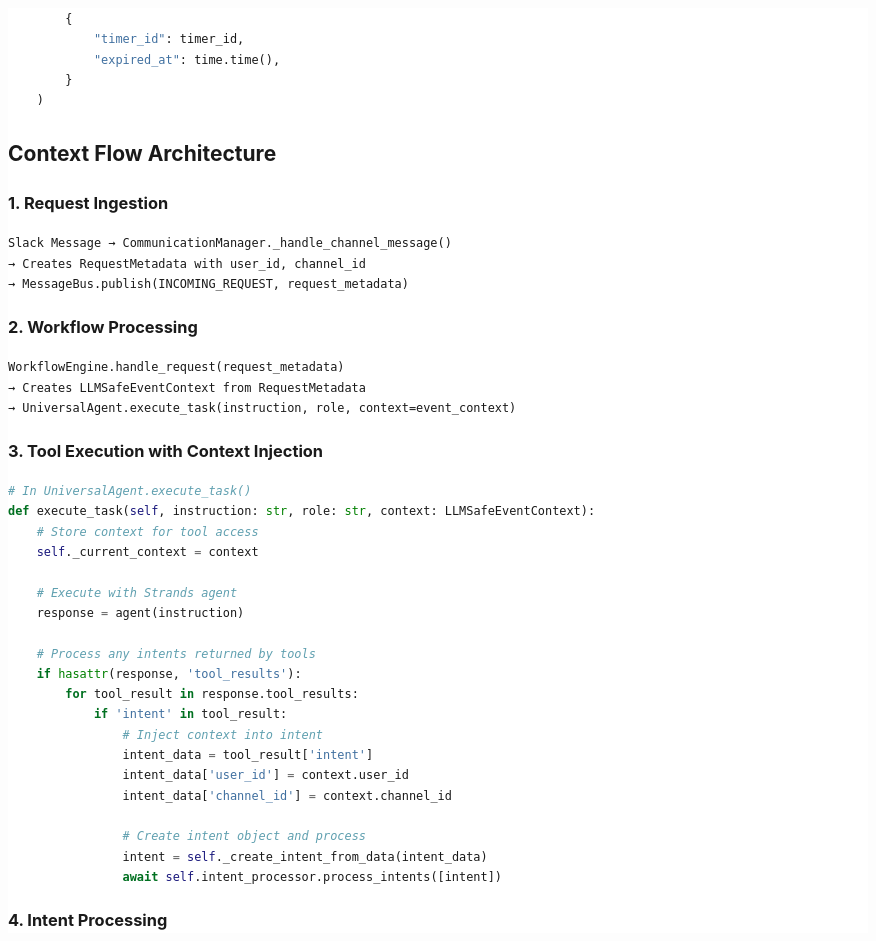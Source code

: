 ```python
        {
            "timer_id": timer_id,
            "expired_at": time.time(),
        }
    )
```

## Context Flow Architecture

### **1. Request Ingestion**

```
Slack Message → CommunicationManager._handle_channel_message()
→ Creates RequestMetadata with user_id, channel_id
→ MessageBus.publish(INCOMING_REQUEST, request_metadata)
```

### **2. Workflow Processing**

```
WorkflowEngine.handle_request(request_metadata)
→ Creates LLMSafeEventContext from RequestMetadata
→ UniversalAgent.execute_task(instruction, role, context=event_context)
```

### **3. Tool Execution with Context Injection**

```python
# In UniversalAgent.execute_task()
def execute_task(self, instruction: str, role: str, context: LLMSafeEventContext):
    # Store context for tool access
    self._current_context = context

    # Execute with Strands agent
    response = agent(instruction)

    # Process any intents returned by tools
    if hasattr(response, 'tool_results'):
        for tool_result in response.tool_results:
            if 'intent' in tool_result:
                # Inject context into intent
                intent_data = tool_result['intent']
                intent_data['user_id'] = context.user_id
                intent_data['channel_id'] = context.channel_id

                # Create intent object and process
                intent = self._create_intent_from_data(intent_data)
                await self.intent_processor.process_intents([intent])
```

### **4. Intent Processing**
